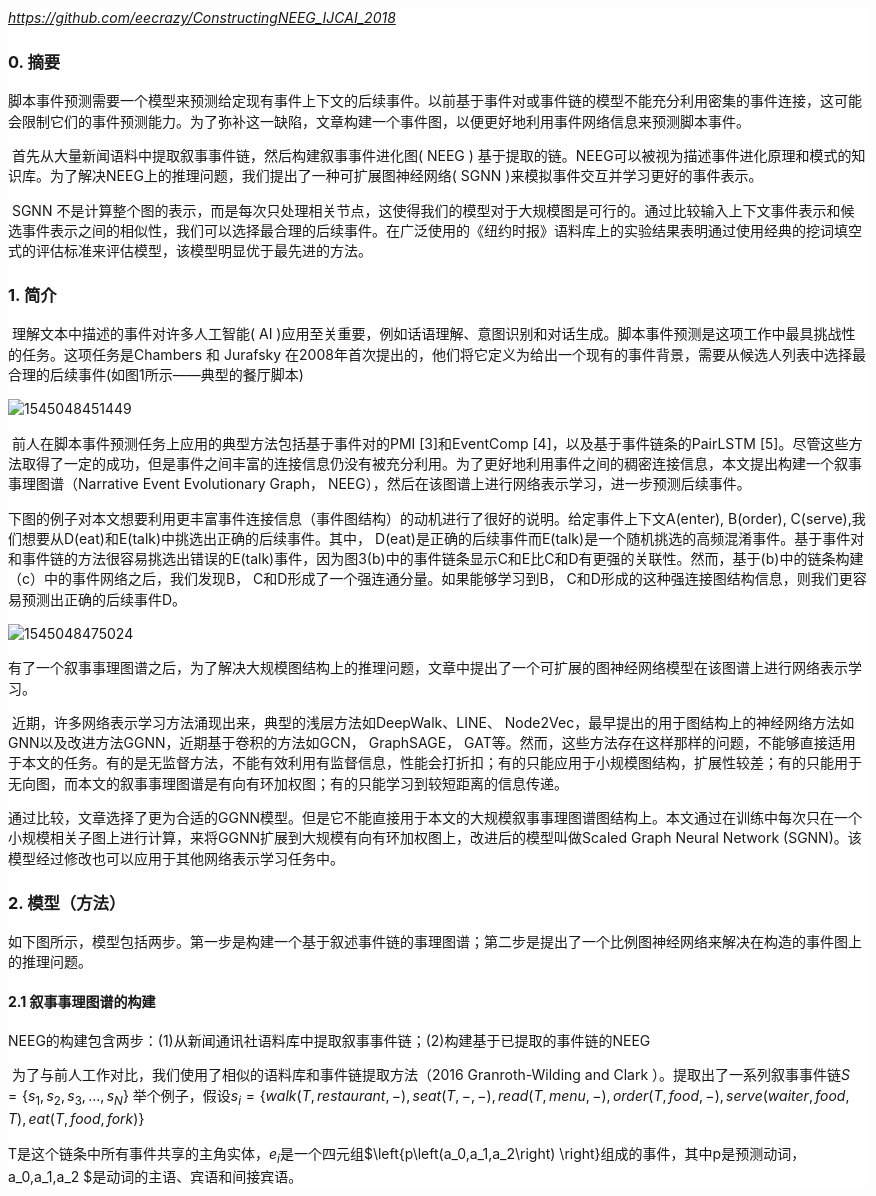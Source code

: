 *https://github.com/eecrazy/ConstructingNEEG_IJCAI_2018*

### 0. 摘要

​	脚本事件预测需要一个模型来预测给定现有事件上下文的后续事件。以前基于事件对或事件链的模型不能充分利用密集的事件连接，这可能会限制它们的事件预测能力。为了弥补这一缺陷，文章构建一个事件图，以便更好地利用事件网络信息来预测脚本事件。

​	首先从大量新闻语料中提取叙事事件链，然后构建叙事事件进化图( NEEG ) 基于提取的链。NEEG可以被视为描述事件进化原理和模式的知识库。为了解决NEEG上的推理问题，我们提出了一种可扩展图神经网络( SGNN )来模拟事件交互并学习更好的事件表示。

​	SGNN 不是计算整个图的表示，而是每次只处理相关节点，这使得我们的模型对于大规模图是可行的。通过比较输入上下文事件表示和候选事件表示之间的相似性，我们可以选择最合理的后续事件。在广泛使用的《纽约时报》语料库上的实验结果表明通过使用经典的挖词填空式的评估标准来评估模型，该模型明显优于最先进的方法。

### 1. 简介

​     理解文本中描述的事件对许多人工智能( AI )应用至关重要，例如话语理解、意图识别和对话生成。脚本事件预测是这项工作中最具挑战性的任务。这项任务是Chambers 和 Jurafsky 在2008年首次提出的，他们将它定义为给出一个现有的事件背景，需要从候选人列表中选择最合理的后续事件(如图1所示——典型的餐厅脚本)

![1545048451449](C:\Users\wangx\AppData\Roaming\Typora\typora-user-images\1545048451449.png)

​    前⼈在脚本事件预测任务上应⽤的典型⽅法包括基于事件对的PMI [3]和EventComp [4]，以及基于事件链条的PairLSTM [5]。尽管这些⽅法取得了⼀定的成功，但是事件之间丰富的连接信息仍没有被充分利⽤。为了更好地利⽤事件之间的稠密连接信息，本⽂提出构建⼀个叙事事理图谱（Narrative Event Evolutionary Graph， NEEG），然后在该图谱上进⾏⽹络表示学习，进⼀步预测后续事件。  

​    下图的例⼦对本⽂想要利⽤更丰富事件连接信息（事件图结构）的动机进⾏了很好的说明。给定事件上下⽂A(enter), B(order), C(serve),我们想要从D(eat)和E(talk)中挑选出正确的后续事件。其中， D(eat)是正确的后续事件⽽E(talk)是⼀个随机挑选的⾼频混淆事件。基于事件对和事件链的⽅法很容易挑选出错误的E(talk)事件，因为图3(b)中的事件链条显示C和E⽐C和D有更强的关联性。然⽽，基于(b)中的链条构建（c）中的事件⽹络之后，我们发现B， C和D形成了⼀个强连通分量。如果能够学习到B， C和D形成的这种强连接图结构信息，则我们更容易预测出正确的后续事件D。

![1545048475024](C:\Users\wangx\AppData\Roaming\Typora\typora-user-images\1545048475024.png)

​	有了⼀个叙事事理图谱之后，为了解决⼤规模图结构上的推理问题，文章中提出了⼀个可扩展的图神经⽹络模型在该图谱上进⾏⽹络表示学习。

​	近期，许多⽹络表示学习⽅法涌现出来，典型的浅层⽅法如DeepWalk、LINE、 Node2Vec，最早提出的⽤于图结构上的神经⽹络⽅法如GNN以及改进⽅法GGNN，近期基于卷积的⽅法如GCN， GraphSAGE， GAT等。然⽽，这些⽅法存在这样那样的问题，不能够直接适⽤于本⽂的任务。有的是⽆监督⽅法，不能有效利⽤有监督信息，性能会打折扣；有的只能应⽤于⼩规模图结构，扩展性较差；有的只能⽤于⽆向图，⽽本⽂的叙事事理图谱是有向有环加权图；有的只能学习到较短距离的信息传递。

​	通过⽐较，文章选择了更为合适的GGNN模型。但是它不能直接⽤于本⽂的⼤规模叙事事理图谱图结构上。本⽂通过在训练中每次只在⼀个⼩规模相关⼦图上进⾏计算，来将GGNN扩展到⼤规模有向有环加权图上，改进后的模型叫做Scaled Graph Neural Network (SGNN)。该模型经过修改也可以应⽤于其他⽹络表示学习任务中。 

### 2. 模型（方法）

如下图所示，模型包括两步。第一步是构建一个基于叙述事件链的事理图谱；第二步是提出了一个比例图神经网络来解决在构造的事件图上的推理问题。

#### 2.1 叙事事理图谱的构建

NEEG的构建包含两步：(1)从新闻通讯社语料库中提取叙事事件链；(2)构建基于已提取的事件链的NEEG

​	为了与前人工作对比，我们使用了相似的语料库和事件链提取方法（2016 Granroth-Wilding and Clark ）。提取出了一系列叙事事件链$S = \left \{ s_1,s_2,s_3,...,s_N \right \}$ 举个例子，假设$s_i = \left \{ walk\left ( T,restaurant,- \right ),seat\left( T,-,- \right),read\left(T, menu,- \right),order\left(T,food,-\right),serve\left(waiter,food,T\right),eat\left(T,food,fork\right) \right \}$

T是这个链条中所有事件共享的主角实体，$e_i$是一个四元组$\left\{p\left(a_0,a_1,a_2\right) \right\}组成的事件，其中p是预测动词， a_0,a_1,a_2 $是动词的主语、宾语和间接宾语。
